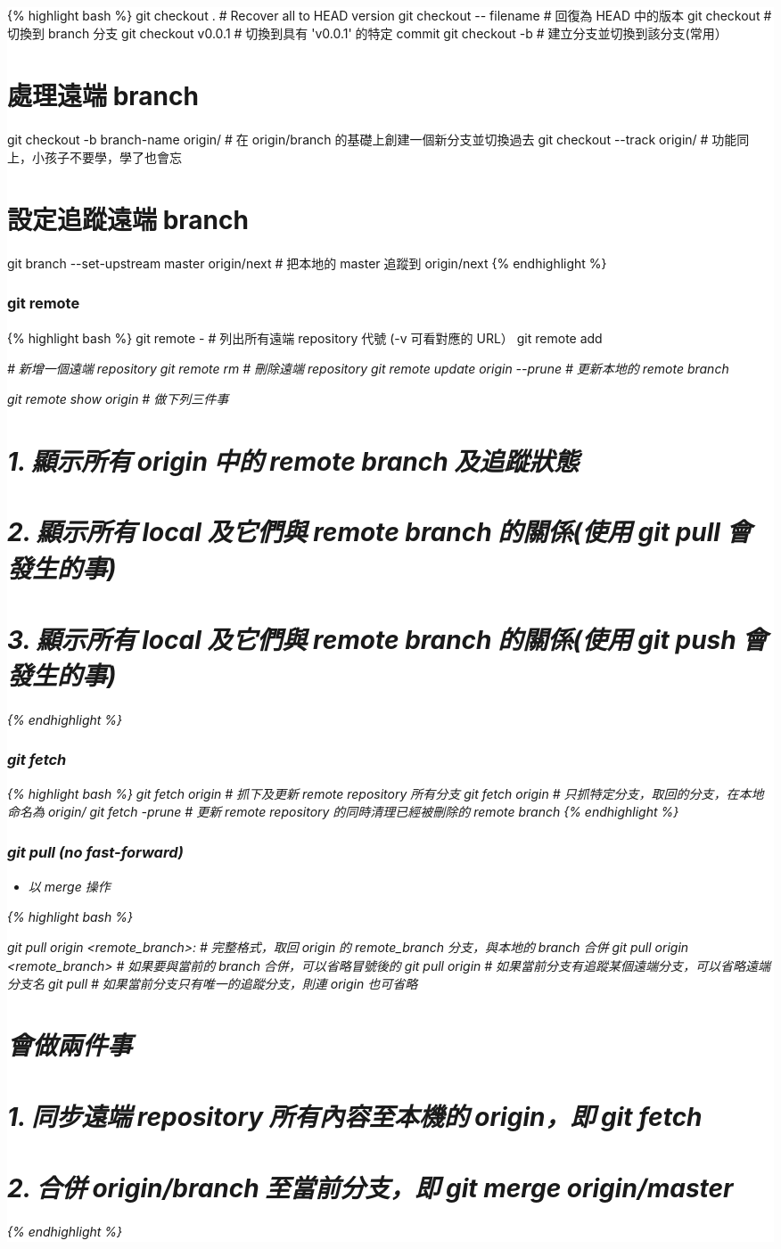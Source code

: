 {% highlight bash %}
git checkout .               # Recover all to HEAD version
git checkout -- filename     # 回復為 HEAD 中的版本
git checkout <branch>        # 切換到 branch 分支
git checkout v0.0.1          # 切換到具有 'v0.0.1' 的特定 commit
git checkout -b <branch>     # 建立分支並切換到該分支(常用）

# 處理遠端 branch
git checkout -b branch-name origin/<branch>    # 在 origin/branch 的基礎上創建一個新分支並切換過去
git checkout --track origin/<branch>           # 功能同上，小孩子不要學，學了也會忘

# 設定追蹤遠端 branch
git branch --set-upstream master origin/next   # 把本地的 master 追蹤到 origin/next
{% endhighlight %} 

### git remote

{% highlight bash %}
git remote -                          # 列出所有遠端 repository 代號 (-v 可看對應的 URL）
git remote add <name> <address>       # 新增一個遠端 repository
git remote rm <name>                  # 刪除遠端 repository
git remote update origin --prune      # 更新本地的 remote branch

git remote show origin                # 做下列三件事

# 1. 顯示所有 origin 中的 remote branch 及追蹤狀態
# 2. 顯示所有 local 及它們與 remote branch 的關係(使用 git pull 會發生的事)
# 3. 顯示所有 local 及它們與 remote branch 的關係(使用 git push 會發生的事)
{% endhighlight %} 

### git fetch
{% highlight bash %}
git fetch origin                  # 抓下及更新 remote repository 所有分支
git fetch origin <branch>         # 只抓特定分支，取回的分支，在本地命名為 origin/<branch>
git fetch -prune                  # 更新 remote repository 的同時清理已經被刪除的 remote branch
{% endhighlight %} 

### git pull (no fast-forward)

- 以 merge 操作

{% highlight bash %}

git pull origin <remote_branch>:<branch>    # 完整格式，取回 origin 的 remote_branch 分支，與本地的 branch 合併
git pull origin <remote_branch>             # 如果要與當前的 branch 合併，可以省略冒號後的 <branch>
git pull origin                             # 如果當前分支有追蹤某個遠端分支，可以省略遠端分支名
git pull                                    # 如果當前分支只有唯一的追蹤分支，則連 origin 也可省略

# 會做兩件事
# 1. 同步遠端 repository 所有內容至本機的 origin，即 git fetch
# 2. 合併 origin/branch 至當前分支，即 git merge origin/master
{% endhighlight %} 

